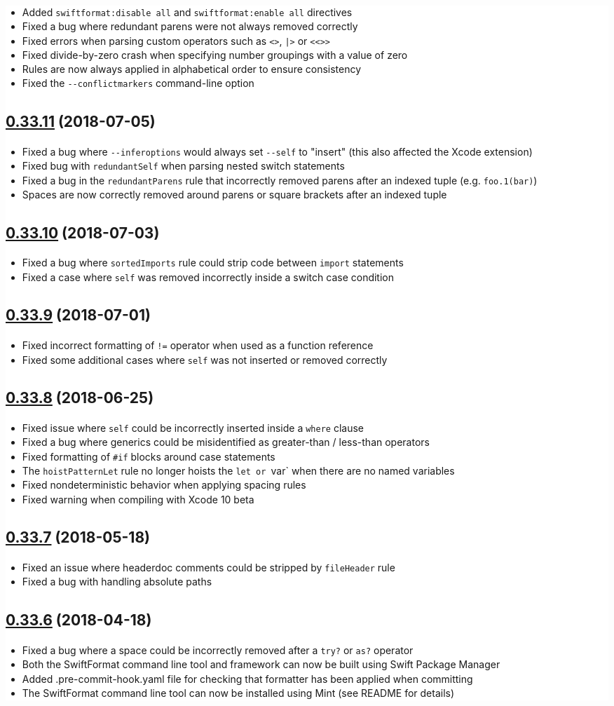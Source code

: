 - Added `swiftformat:disable all` and `swiftformat:enable all` directives
- Fixed a bug where redundant parens were not always removed correctly
- Fixed errors when parsing custom operators such as `<>`, `|>` or `<<>>`
- Fixed divide-by-zero crash when specifying number groupings with a value of zero
- Rules are now always applied in alphabetical order to ensure consistency
- Fixed the `--conflictmarkers` command-line option

## [0.33.11](https://github.com/nicklockwood/SwiftFormat/releases/tag/0.33.11) (2018-07-05)

- Fixed a bug where `--inferoptions` would always set `--self` to "insert" (this also affected the Xcode extension)
- Fixed bug with `redundantSelf` when parsing nested switch statements
- Fixed a bug in the `redundantParens` rule that incorrectly removed parens after an indexed tuple (e.g. `foo.1(bar)`)
- Spaces are now correctly removed around parens or square brackets after an indexed tuple

## [0.33.10](https://github.com/nicklockwood/SwiftFormat/releases/tag/0.33.10) (2018-07-03)

- Fixed a bug where `sortedImports` rule could strip code between `import` statements
- Fixed a case where `self` was removed incorrectly inside a switch case condition

## [0.33.9](https://github.com/nicklockwood/SwiftFormat/releases/tag/0.33.9) (2018-07-01)

- Fixed incorrect formatting of `!=` operator when used as a function reference
- Fixed some additional cases where `self` was not inserted or removed correctly

## [0.33.8](https://github.com/nicklockwood/SwiftFormat/releases/tag/0.33.8) (2018-06-25)

- Fixed issue where `self` could be incorrectly inserted inside a `where` clause
- Fixed a bug where generics could be misidentified as greater-than / less-than operators
- Fixed formatting of `#if` blocks around case statements
- The `hoistPatternLet` rule no longer hoists the `let or `var` when there are no named variables
- Fixed nondeterministic behavior when applying spacing rules
- Fixed warning when compiling with Xcode 10 beta

## [0.33.7](https://github.com/nicklockwood/SwiftFormat/releases/tag/0.33.7) (2018-05-18)

- Fixed an issue where headerdoc comments could be stripped by `fileHeader` rule
- Fixed a bug with handling absolute paths

## [0.33.6](https://github.com/nicklockwood/SwiftFormat/releases/tag/0.33.6) (2018-04-18)

- Fixed a bug where a space could be incorrectly removed after a `try?` or `as?` operator
- Both the SwiftFormat command line tool and framework can now be built using Swift Package Manager
- Added .pre-commit-hook.yaml file for checking that formatter has been applied when committing
- The SwiftFormat command line tool can now be installed using Mint (see README for details) 
